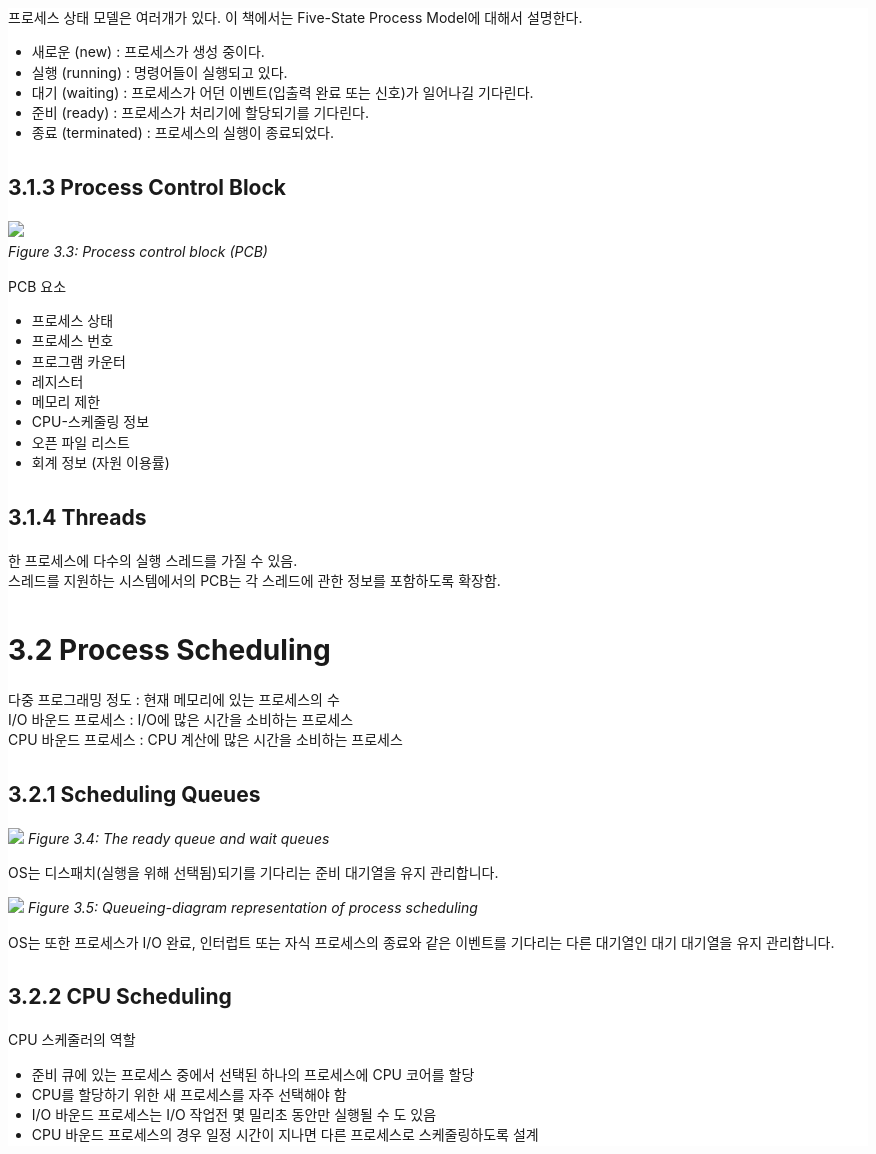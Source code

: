 프로세스 상태 모델은 여러개가 있다. 이 책에서는 Five-State Process Model에 대해서 설명한다.
- 새로운 (new) : 프로세스가 생성 중이다.
- 실행 (running) : 명령어들이 실행되고 있다.
- 대기 (waiting) : 프로세스가 어던 이벤트(입출력 완료 또는 신호)가 일어나길 기다린다.
- 준비 (ready) : 프로세스가 처리기에 할당되기를 기다린다.
- 종료 (terminated) : 프로세스의 실행이 종료되었다.

## 3.1.3 Process Control Block

![](https://www.cs.csustan.edu/~john/Classes/Previous_Semesters/CS3750_OperatingSys_I/2020_02_Spr/Notes/Chap03/3_03PCB.jpg)  
*Figure 3.3: Process control block (PCB)*

PCB 요소
- 프로세스 상태
- 프로세스 번호
- 프로그램 카운터
- 레지스터
- 메모리 제한
- CPU-스케줄링 정보
- 오픈 파일 리스트
- 회계 정보 (자원 이용률)

## 3.1.4 Threads

한 프로세스에 다수의 실행 스레드를 가질 수 있음.  
스레드를 지원하는 시스템에서의 PCB는 각 스레드에 관한 정보를 포함하도록 확장함.

# 3.2 Process Scheduling

다중 프로그래밍 정도 : 현재 메모리에 있는 프로세스의 수  
I/O 바운드 프로세스 : I/O에 많은 시간을 소비하는 프로세스  
CPU 바운드 프로세스 : CPU 계산에 많은 시간을 소비하는 프로세스

## 3.2.1 Scheduling Queues

![](https://www.cs.csustan.edu/~john/Classes/Previous_Semesters/CS3750_OperatingSys_I/2020_02_Spr/Notes/Chap03/3_04rdy+wtQueues.jpg)
*Figure 3.4: The ready queue and wait queues*

OS는 디스패치(실행을 위해 선택됨)되기를 기다리는 준비 대기열을 유지 관리합니다.

![](https://www.cs.csustan.edu/~john/Classes/Previous_Semesters/CS3750_OperatingSys_I/2020_02_Spr/Notes/Chap03/3_05Q-diagram.jpg)
*Figure 3.5: Queueing-diagram representation of process scheduling*

OS는 또한 프로세스가 I/O 완료, 인터럽트 또는 자식 프로세스의 종료와 같은 이벤트를 기다리는 다른 대기열인 대기 대기열을 유지 관리합니다.

## 3.2.2 CPU Scheduling
CPU 스케줄러의 역할
- 준비 큐에 있는 프로세스 중에서 선택된 하나의 프로세스에 CPU 코어를 할당
- CPU를 할당하기 위한 새 프로세스를 자주 선택해야 함
- I/O 바운드 프로세스는 I/O 작업전 몇 밀리초 동안만 실행될 수 도 있음
- CPU 바운드 프로세스의 경우 일정 시간이 지나면 다른 프로세스로 스케줄링하도록 설계
